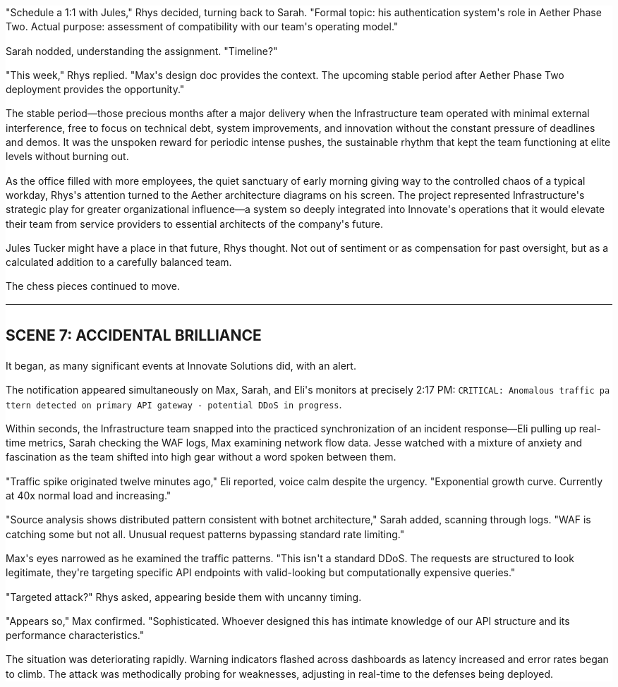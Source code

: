 "Schedule a 1:1 with Jules," Rhys decided, turning back to Sarah. "Formal topic: his authentication system's role in Aether Phase Two. Actual purpose: assessment of compatibility with our team's operating model."

Sarah nodded, understanding the assignment. "Timeline?"

"This week," Rhys replied. "Max's design doc provides the context. The upcoming stable period after Aether Phase Two deployment provides the opportunity."

The stable period—those precious months after a major delivery when the Infrastructure team operated with minimal external interference, free to focus on technical debt, system improvements, and innovation without the constant pressure of deadlines and demos. It was the unspoken reward for periodic intense pushes, the sustainable rhythm that kept the team functioning at elite levels without burning out.

As the office filled with more employees, the quiet sanctuary of early morning giving way to the controlled chaos of a typical workday, Rhys's attention turned to the Aether architecture diagrams on his screen. The project represented Infrastructure's strategic play for greater organizational influence—a system so deeply integrated into Innovate's operations that it would elevate their team from service providers to essential architects of the company's future.

Jules Tucker might have a place in that future, Rhys thought. Not out of sentiment or as compensation for past oversight, but as a calculated addition to a carefully balanced team.

The chess pieces continued to move.

---

## SCENE 7: ACCIDENTAL BRILLIANCE

It began, as many significant events at Innovate Solutions did, with an alert.

The notification appeared simultaneously on Max, Sarah, and Eli's monitors at precisely 2:17 PM: `CRITICAL: Anomalous traffic pattern detected on primary API gateway - potential DDoS in progress`.

Within seconds, the Infrastructure team snapped into the practiced synchronization of an incident response—Eli pulling up real-time metrics, Sarah checking the WAF logs, Max examining network flow data. Jesse watched with a mixture of anxiety and fascination as the team shifted into high gear without a word spoken between them.

"Traffic spike originated twelve minutes ago," Eli reported, voice calm despite the urgency. "Exponential growth curve. Currently at 40x normal load and increasing."

"Source analysis shows distributed pattern consistent with botnet architecture," Sarah added, scanning through logs. "WAF is catching some but not all. Unusual request patterns bypassing standard rate limiting."

Max's eyes narrowed as he examined the traffic patterns. "This isn't a standard DDoS. The requests are structured to look legitimate, they're targeting specific API endpoints with valid-looking but computationally expensive queries."

"Targeted attack?" Rhys asked, appearing beside them with uncanny timing.

"Appears so," Max confirmed. "Sophisticated. Whoever designed this has intimate knowledge of our API structure and its performance characteristics."

The situation was deteriorating rapidly. Warning indicators flashed across dashboards as latency increased and error rates began to climb. The attack was methodically probing for weaknesses, adjusting in real-time to the defenses being deployed.
